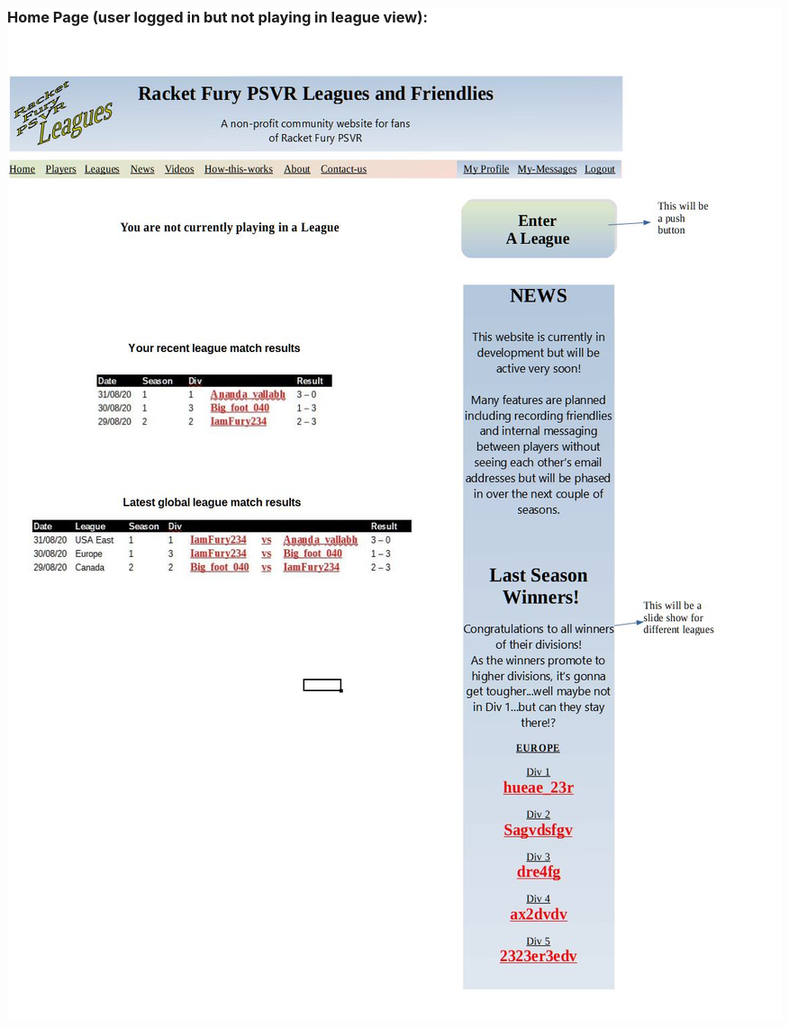 ### Home Page (user logged in but not playing in league view):
<br>

![Home Page Mockup](/project_design/Home_Page_Mockup_logged_in_but_not_playing_in_league_view.JPG)
<br><br>
